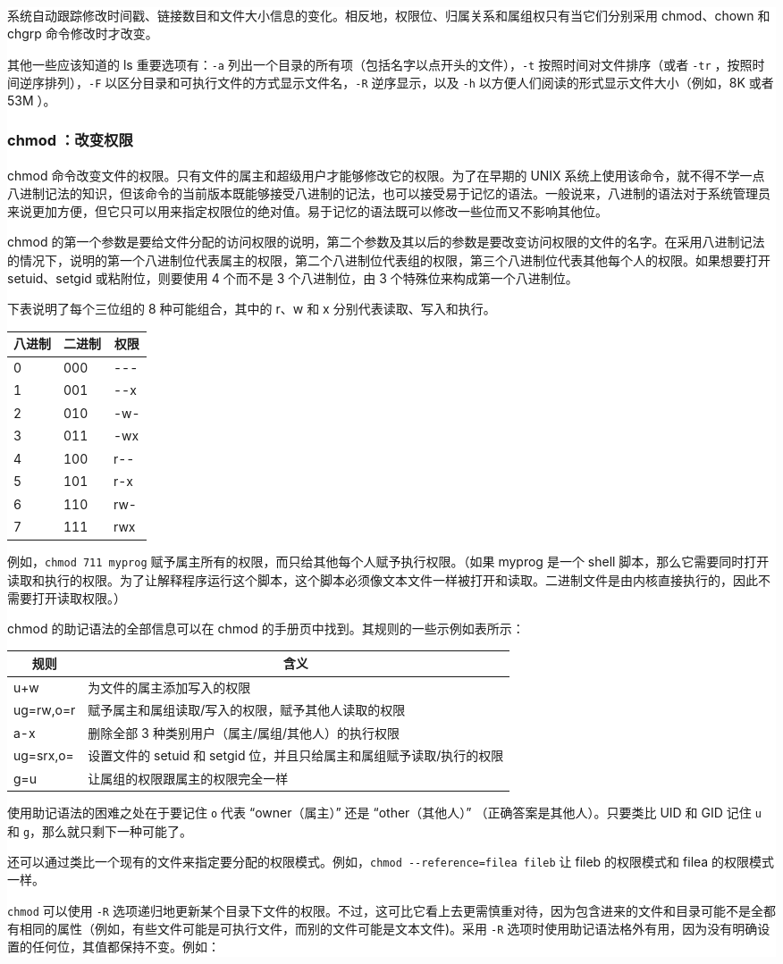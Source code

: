 系统自动跟踪修改时间戳、链接数目和文件大小信息的变化。相反地，权限位、归属关系和属组权只有当它们分别采用 chmod、chown 和 chgrp 命令修改时才改变。

其他一些应该知道的 ls 重要选项有：`-a` 列出一个目录的所有项（包括名字以点开头的文件），`-t` 按照时间对文件排序（或者 `-tr` ，按照时间逆序排列），`-F` 以区分目录和可执行文件的方式显示文件名，`-R` 逆序显示，以及 `-h` 以方便人们阅读的形式显示文件大小（例如，8K 或者 53M ）。

### chmod ：改变权限

chmod 命令改变文件的权限。只有文件的属主和超级用户才能够修改它的权限。为了在早期的 UNIX 系统上使用该命令，就不得不学一点八进制记法的知识，但该命令的当前版本既能够接受八进制的记法，也可以接受易于记忆的语法。一般说来，八进制的语法对于系统管理员来说更加方便，但它只可以用来指定权限位的绝对值。易于记忆的语法既可以修改一些位而又不影响其他位。

chmod 的第一个参数是要给文件分配的访问权限的说明，第二个参数及其以后的参数是要改变访问权限的文件的名字。在采用八进制记法的情况下，说明的第一个八进制位代表属主的权限，第二个八进制位代表组的权限，第三个八进制位代表其他每个人的权限。如果想要打开 setuid、setgid 或粘附位，则要使用 4 个而不是 3 个八进制位，由 3 个特殊位来构成第一个八进制位。

下表说明了每个三位组的 8 种可能组合，其中的 r、w 和 x 分别代表读取、写入和执行。

| 八进制 | 二进制 | 权限 |
| ------ | ------ | ---- |
| 0      | 000    | ---  |
| 1      | 001    | --x  |
| 2      | 010    | -w-  |
| 3      | 011    | -wx  |
| 4      | 100    | r--  |
| 5      | 101    | r-x  |
| 6      | 110    | rw-  |
| 7      | 111    | rwx  |

例如，`chmod 711 myprog` 赋予属主所有的权限，而只给其他每个人赋予执行权限。（如果 myprog 是一个 shell 脚本，那么它需要同时打开读取和执行的权限。为了让解释程序运行这个脚本，这个脚本必须像文本文件一样被打开和读取。二进制文件是由内核直接执行的，因此不需要打开读取权限。）

chmod 的助记语法的全部信息可以在 chmod 的手册页中找到。其规则的一些示例如表所示：

| 规则      | 含义                                                         |
| --------- | ------------------------------------------------------------ |
| u+w       | 为文件的属主添加写入的权限                                   |
| ug=rw,o=r | 赋予属主和属组读取/写入的权限，赋予其他人读取的权限          |
| a-x       | 删除全部 3 种类别用户（属主/属组/其他人）的执行权限          |
| ug=srx,o= | 设置文件的 setuid 和 setgid 位，并且只给属主和属组赋予读取/执行的权限 |
| g=u       | 让属组的权限跟属主的权限完全一样                             |

使用助记语法的困难之处在于要记住 `o` 代表 “owner（属主）” 还是 “other（其他人）” （正确答案是其他人）。只要类比 UID 和 GID 记住 `u` 和 `g`，那么就只剩下一种可能了。

还可以通过类比一个现有的文件来指定要分配的权限模式。例如，`chmod --reference=filea fileb` 让 fileb 的权限模式和 filea 的权限模式一样。

`chmod` 可以使用 `-R` 选项递归地更新某个目录下文件的权限。不过，这可比它看上去更需慎重对待，因为包含进来的文件和目录可能不是全都有相同的属性（例如，有些文件可能是可执行文件，而别的文件可能是文本文件)。采用 `-R` 选项时使用助记语法格外有用，因为没有明确设置的任何位，其值都保持不变。例如：
